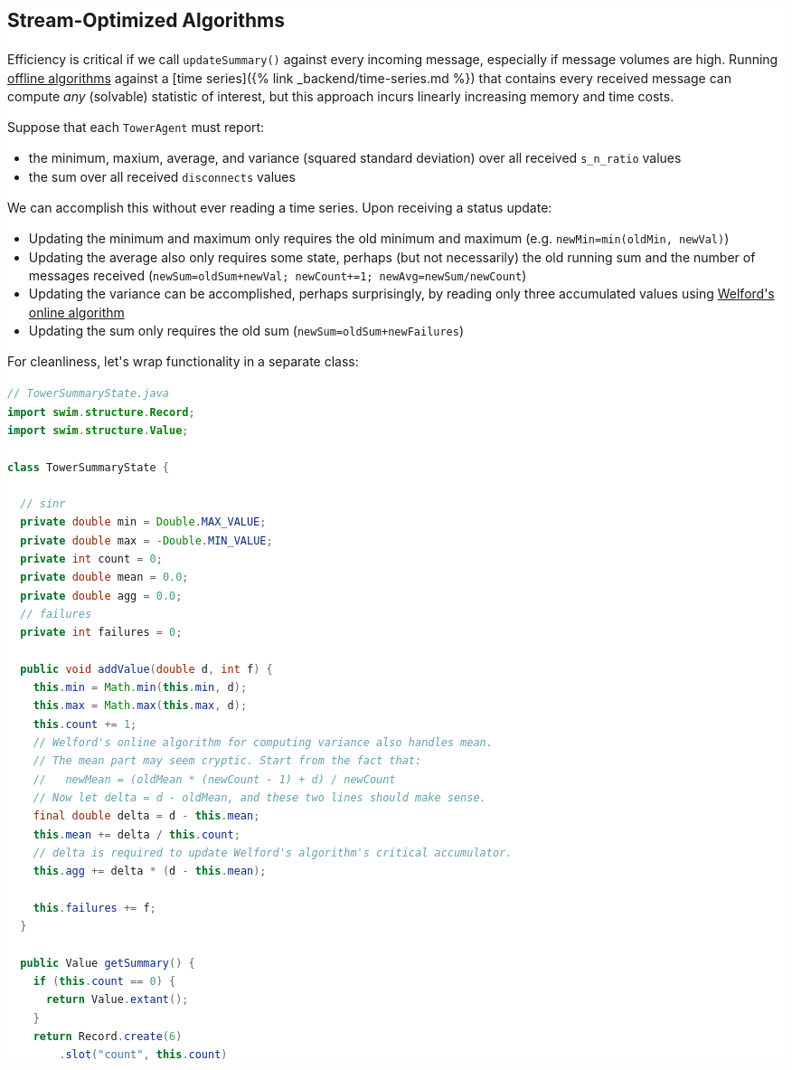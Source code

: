 ## Stream-Optimized Algorithms

Efficiency is critical if we call `updateSummary()` against every incoming message, especially if message volumes are high.
Running [offline algorithms](https://en.wikipedia.org/wiki/Online_algorithm) against a [time series]({% link _backend/time-series.md %}) that contains every received message can compute _any_ (solvable) statistic of interest, but this approach incurs linearly increasing memory and time costs.

Suppose that each `TowerAgent` must report:

- the minimum, maxium, average, and variance (squared standard deviation) over all received `s_n_ratio` values
- the sum over all received `disconnects` values

We can accomplish this without ever reading a time series. Upon receiving a status update:

- Updating the minimum and maximum only requires the old minimum and maximum (e.g. `newMin=min(oldMin, newVal)`)
- Updating the average also only requires some state, perhaps (but not necessarily) the old running sum and the number of messages received (`newSum=oldSum+newVal; newCount+=1; newAvg=newSum/newCount`)
- Updating the variance can be accomplished, perhaps surprisingly, by reading only three accumulated values using [Welford's online algorithm](https://en.wikipedia.org/wiki/Algorithms_for_calculating_variance#Welford's_online_algorithm)
- Updating the sum only requires the old sum (`newSum=oldSum+newFailures`)

For cleanliness, let's wrap functionality in a separate class:

```java
// TowerSummaryState.java
import swim.structure.Record;
import swim.structure.Value;

class TowerSummaryState {

  // sinr
  private double min = Double.MAX_VALUE;
  private double max = -Double.MIN_VALUE;
  private int count = 0;
  private double mean = 0.0;
  private double agg = 0.0;
  // failures
  private int failures = 0;

  public void addValue(double d, int f) {
    this.min = Math.min(this.min, d);
    this.max = Math.max(this.max, d);
    this.count += 1;
    // Welford's online algorithm for computing variance also handles mean.
    // The mean part may seem cryptic. Start from the fact that:
    //   newMean = (oldMean * (newCount - 1) + d) / newCount
    // Now let delta = d - oldMean, and these two lines should make sense.
    final double delta = d - this.mean;
    this.mean += delta / this.count;
    // delta is required to update Welford's algorithm's critical accumulator.
    this.agg += delta * (d - this.mean);

    this.failures += f;
  }

  public Value getSummary() {
    if (this.count == 0) {
      return Value.extant();
    }
    return Record.create(6)
        .slot("count", this.count)
```